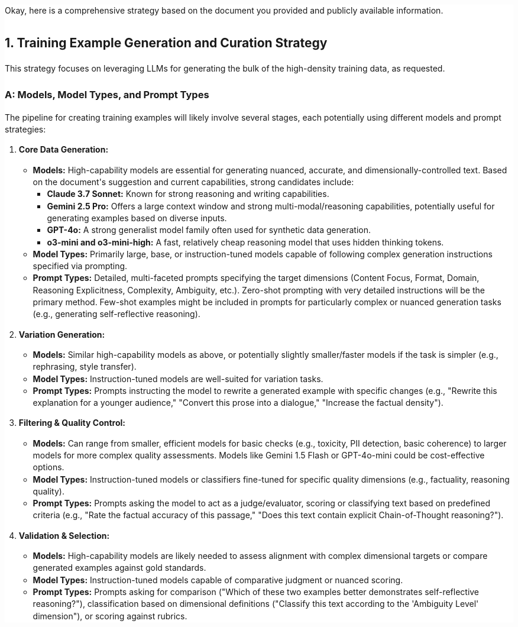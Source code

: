 Okay, here is a comprehensive strategy based on the document you provided and publicly available information.

## 1. Training Example Generation and Curation Strategy

This strategy focuses on leveraging LLMs for generating the bulk of the high-density training data, as requested.

### A: Models, Model Types, and Prompt Types

The pipeline for creating training examples will likely involve several stages, each potentially using different models and prompt strategies:

1.  **Core Data Generation:**
    - **Models:** High-capability models are essential for generating nuanced, accurate, and dimensionally-controlled text. Based on the document's suggestion and current capabilities, strong candidates include:
        - **Claude 3.7 Sonnet:** Known for strong reasoning and writing capabilities.
        - **Gemini 2.5 Pro:** Offers a large context window and strong multi-modal/reasoning capabilities, potentially useful for generating examples based on diverse inputs.
        - **GPT-4o:** A strong generalist model family often used for synthetic data generation.
        - **o3-mini and o3-mini-high:** A fast, relatively cheap reasoning model that uses hidden thinking tokens.
    - **Model Types:** Primarily large, base, or instruction-tuned models capable of following complex generation instructions specified via prompting.
    - **Prompt Types:** Detailed, multi-faceted prompts specifying the target dimensions (Content Focus, Format, Domain, Reasoning Explicitness, Complexity, Ambiguity, etc.). Zero-shot prompting with very detailed instructions will be the primary method. Few-shot examples might be included in prompts for particularly complex or nuanced generation tasks (e.g., generating self-reflective reasoning).

2.  **Variation Generation:**
    - **Models:** Similar high-capability models as above, or potentially slightly smaller/faster models if the task is simpler (e.g., rephrasing, style transfer).
    - **Model Types:** Instruction-tuned models are well-suited for variation tasks.
    - **Prompt Types:** Prompts instructing the model to rewrite a generated example with specific changes (e.g., "Rewrite this explanation for a younger audience," "Convert this prose into a dialogue," "Increase the factual density").

3.  **Filtering & Quality Control:**
    - **Models:** Can range from smaller, efficient models for basic checks (e.g., toxicity, PII detection, basic coherence) to larger models for more complex quality assessments. Models like Gemini 1.5 Flash or GPT-4o-mini could be cost-effective options.
    - **Model Types:** Instruction-tuned models or classifiers fine-tuned for specific quality dimensions (e.g., factuality, reasoning quality).
    - **Prompt Types:** Prompts asking the model to act as a judge/evaluator, scoring or classifying text based on predefined criteria (e.g., "Rate the factual accuracy of this passage," "Does this text contain explicit Chain-of-Thought reasoning?").

4.  **Validation & Selection:**
    - **Models:** High-capability models are likely needed to assess alignment with complex dimensional targets or compare generated examples against gold standards.
    - **Model Types:** Instruction-tuned models capable of comparative judgment or nuanced scoring.
    - **Prompt Types:** Prompts asking for comparison ("Which of these two examples better demonstrates self-reflective reasoning?"), classification based on dimensional definitions ("Classify this text according to the 'Ambiguity Level' dimension"), or scoring against rubrics.
